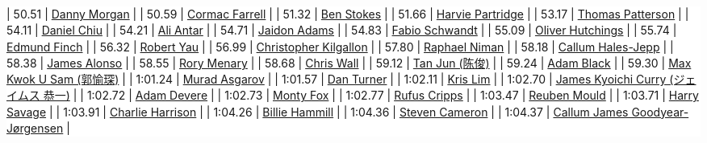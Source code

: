 | 50.51 | [Danny Morgan](https://www.worldcubeassociation.org/persons/2019MORG10) |
| 50.59 | [Cormac Farrell](https://www.worldcubeassociation.org/persons/2016FARR01) |
| 51.32 | [Ben Stokes](https://www.worldcubeassociation.org/persons/2018STOK01) |
| 51.66 | [Harvie Partridge](https://www.worldcubeassociation.org/persons/2015PART04) |
| 53.17 | [Thomas Patterson](https://www.worldcubeassociation.org/persons/2014PATT02) |
| 54.11 | [Daniel Chiu](https://www.worldcubeassociation.org/persons/2022CHIU06) |
| 54.21 | [Ali Antar](https://www.worldcubeassociation.org/persons/2019ANTA02) |
| 54.71 | [Jaidon Adams](https://www.worldcubeassociation.org/persons/2018ADAM11) |
| 54.83 | [Fabio Schwandt](https://www.worldcubeassociation.org/persons/2014SCHW02) |
| 55.09 | [Oliver Hutchings](https://www.worldcubeassociation.org/persons/2023HUTC01) |
| 55.74 | [Edmund Finch](https://www.worldcubeassociation.org/persons/2023FINC02) |
| 56.32 | [Robert Yau](https://www.worldcubeassociation.org/persons/2009YAUR01) |
| 56.99 | [Christopher Kilgallon](https://www.worldcubeassociation.org/persons/2022KILG02) |
| 57.80 | [Raphael Niman](https://www.worldcubeassociation.org/persons/2016NIMA01) |
| 58.18 | [Callum Hales-Jepp](https://www.worldcubeassociation.org/persons/2012HALE01) |
| 58.38 | [James Alonso](https://www.worldcubeassociation.org/persons/2018ALON07) |
| 58.55 | [Rory Menary](https://www.worldcubeassociation.org/persons/2022MENA01) |
| 58.68 | [Chris Wall](https://www.worldcubeassociation.org/persons/2011WALL02) |
| 59.12 | [Tan Jun (陈俊)](https://www.worldcubeassociation.org/persons/2018JUNT01) |
| 59.24 | [Adam Black](https://www.worldcubeassociation.org/persons/2022BLAC01) |
| 59.30 | [Max Kwok U Sam (郭愉琛)](https://www.worldcubeassociation.org/persons/2018SAMK01) |
| 1:01.24 | [Murad Asgarov](https://www.worldcubeassociation.org/persons/2022ASGA01) |
| 1:01.57 | [Dan Turner](https://www.worldcubeassociation.org/persons/2022TURN10) |
| 1:02.11 | [Kris Lim](https://www.worldcubeassociation.org/persons/2022LIMK01) |
| 1:02.70 | [James Kyoichi Curry (ジェイムス 恭一)](https://www.worldcubeassociation.org/persons/2023CURR06) |
| 1:02.72 | [Adam Devere](https://www.worldcubeassociation.org/persons/2018DEVE02) |
| 1:02.73 | [Monty Fox](https://www.worldcubeassociation.org/persons/2023FOXM01) |
| 1:02.77 | [Rufus Cripps](https://www.worldcubeassociation.org/persons/2022CRIP01) |
| 1:03.47 | [Reuben Mould](https://www.worldcubeassociation.org/persons/2023MOUL02) |
| 1:03.71 | [Harry Savage](https://www.worldcubeassociation.org/persons/2013SAVA01) |
| 1:03.91 | [Charlie Harrison](https://www.worldcubeassociation.org/persons/2017HARR08) |
| 1:04.26 | [Billie Hammill](https://www.worldcubeassociation.org/persons/2015HAMM01) |
| 1:04.36 | [Steven Cameron](https://www.worldcubeassociation.org/persons/2024CAME04) |
| 1:04.37 | [Callum James Goodyear-Jørgensen](https://www.worldcubeassociation.org/persons/2012GOOD02) |
